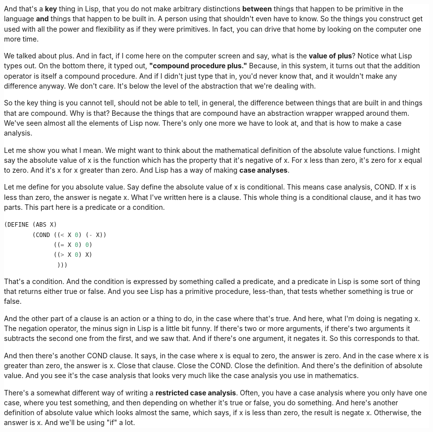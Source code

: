 And that's a **key** thing in Lisp, that you do not make arbitrary distinctions **between** things that happen to be primitive in the language **and** things that happen to be built in. A person using that shouldn't even have to know. So the things you construct get used with all the power and flexibility as if they were primitives. In fact, you can drive that home by looking on the computer one more time.

We talked about plus. And in fact, if I come here on the computer screen and say, what is the **value of plus**? Notice what Lisp types out. On the bottom there, it typed out, **"compound procedure plus."** Because, in this system, it turns out that the addition operator is itself a compound procedure. And if I didn't just type that in, you'd never know that, and it wouldn't make any difference anyway. We don't care. It's below the level of the abstraction that we're dealing with.

So the key thing is you cannot tell, should not be able to tell, in general, the difference between things that are built in and things that are compound. Why is that? Because the things that are compound have an abstraction wrapper wrapped around them. We've seen almost all the elements of Lisp now. There's only one more we have to look at, and that is how to make a case analysis.

Let me show you what I mean. We might want to think about the mathematical definition of the absolute value functions. I might say the absolute value of x is the function which has the property that it's negative of x. For x less than zero, it's zero for x equal to zero. And it's x for x greater than zero. And Lisp has a way of making **case analyses**.

Let me define for you absolute value. Say define the absolute value of x is conditional. This means case analysis, COND. If x is less than zero, the answer is negate x. What I've written here is a clause. This whole thing is a conditional clause, and it has two parts. This part here is a predicate or a condition.

```lisp
(DEFINE (ABS X)
        (COND ((< X 0) (- X))
              ((= X 0) 0)
              ((> X 0) X)
               )))
```



That's a condition. And the condition is expressed by something called a predicate, and a predicate in Lisp is some sort of thing that returns either true or false. And you see Lisp has a primitive procedure, less-than, that tests whether something is true or false.

And the other part of a clause is an action or a thing to do, in the case where that's true. And here, what I'm doing is negating x. The negation operator, the minus sign in Lisp is a little bit funny. If there's two or more arguments, if there's two arguments it subtracts the second one from the first, and we saw that. And if there's one argument, it negates it. So this corresponds to that.

And then there's another COND clause. It says, in the case where x is equal to zero, the answer is zero. And in the case where x is greater than zero, the answer is x. Close that clause. Close the COND. Close the definition. And there's the definition of absolute value. And you see it's the case analysis that looks very much like the case analysis you use in mathematics.

There's a somewhat different way of writing a **restricted case analysis**. Often, you have a case analysis where you only have one case, where you test something, and then depending on whether it's true or false, you do something. And here's another definition of absolute value which looks almost the same, which says, if x is less than zero, the result is negate x. Otherwise, the answer is x. And we'll be using "if" a lot.
